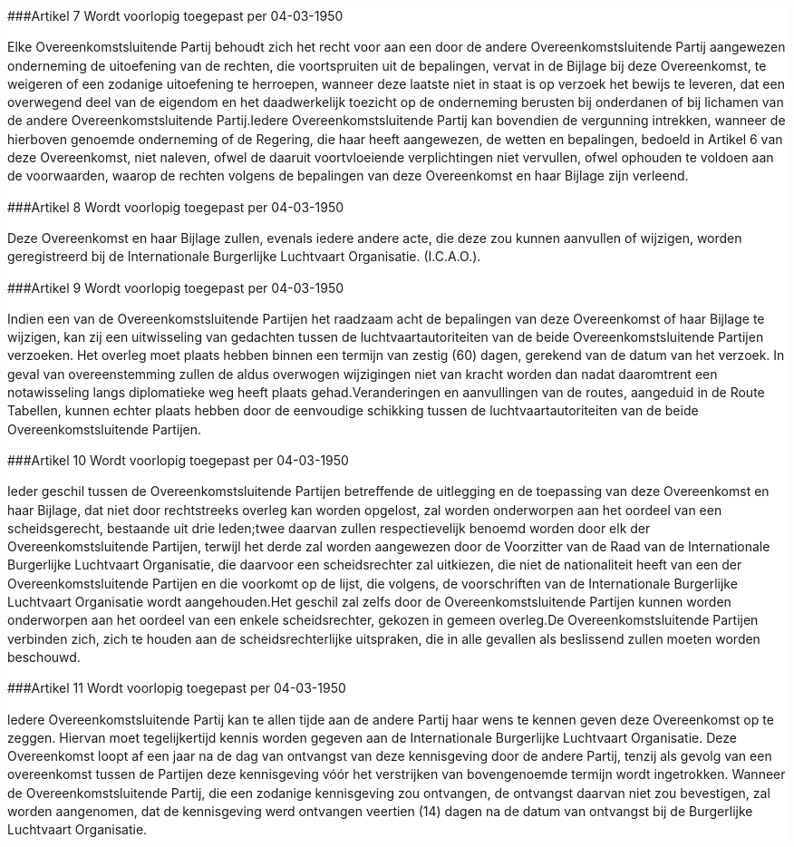 ###Artikel 7 
Wordt voorlopig toegepast per 04-03-1950 

Elke Overeenkomstsluitende Partij behoudt zich het recht voor aan een door de andere Overeenkomstsluitende Partij aangewezen onderneming de uitoefening van de rechten, die voortspruiten uit de bepalingen, vervat in de Bijlage bij deze Overeenkomst, te weigeren of een zodanige uitoefening te herroepen, wanneer deze laatste niet in staat is op verzoek het bewijs te leveren, dat een overwegend deel van de eigendom en het daadwerkelijk toezicht op de onderneming berusten bij onderdanen of bij lichamen van de andere Overeenkomstsluitende Partij.Iedere Overeenkomstsluitende Partij kan bovendien de vergunning intrekken, wanneer de hierboven genoemde onderneming of de Regering, die haar heeft aangewezen, de wetten en bepalingen, bedoeld in Artikel 6 van deze Overeenkomst, niet naleven, ofwel de daaruit voortvloeiende verplichtingen niet vervullen, ofwel ophouden te voldoen aan de voorwaarden, waarop de rechten volgens de bepalingen van deze Overeenkomst en haar Bijlage zijn verleend.

###Artikel 8 
Wordt voorlopig toegepast per 04-03-1950 

Deze Overeenkomst en haar Bijlage zullen, evenals iedere andere acte, die deze zou kunnen aanvullen of wijzigen, worden geregistreerd bij de Internationale Burgerlijke Luchtvaart Organisatie. (I.C.A.O.).

###Artikel 9 
Wordt voorlopig toegepast per 04-03-1950 

Indien een van de Overeenkomstsluitende Partijen het raadzaam acht de bepalingen van deze Overeenkomst of haar Bijlage te wijzigen, kan zij een uitwisseling van gedachten tussen de luchtvaartautoriteiten van de beide Overeenkomstsluitende Partijen verzoeken. Het overleg moet plaats hebben binnen een termijn van zestig (60) dagen, gerekend van de datum van het verzoek. In geval van overeenstemming zullen de aldus overwogen wijzigingen niet van kracht worden dan nadat daaromtrent een notawisseling langs diplomatieke weg heeft plaats gehad.Veranderingen en aanvullingen van de routes, aangeduid in de Route Tabellen, kunnen echter plaats hebben door de eenvoudige schikking tussen de luchtvaartautoriteiten van de beide Overeenkomstsluitende Partijen.

###Artikel 10 
Wordt voorlopig toegepast per 04-03-1950 

Ieder geschil tussen de Overeenkomstsluitende Partijen betreffende de uitlegging en de toepassing van deze Overeenkomst en haar Bijlage, dat niet door rechtstreeks overleg kan worden opgelost, zal worden onderworpen aan het oordeel van een scheidsgerecht, bestaande uit drie leden;twee daarvan zullen respectievelijk benoemd worden door elk der Overeenkomstsluitende Partijen, terwijl het derde zal worden aangewezen door de Voorzitter van de Raad van de Internationale Burgerlijke Luchtvaart Organisatie, die daarvoor een scheidsrechter zal uitkiezen, die niet de nationaliteit heeft van een der Overeenkomstsluitende Partijen en die voorkomt op de lijst, die volgens, de voorschriften van de Internationale Burgerlijke Luchtvaart Organisatie wordt aangehouden.Het geschil zal zelfs door de Overeenkomstsluitende Partijen kunnen worden onderworpen aan het oordeel van een enkele scheidsrechter, gekozen in gemeen overleg.De Overeenkomstsluitende Partijen verbinden zich, zich te houden aan de scheidsrechterlijke uitspraken, die in alle gevallen als beslissend zullen moeten worden beschouwd.

###Artikel 11 
Wordt voorlopig toegepast per 04-03-1950 

ledere Overeenkomstsluitende Partij kan te allen tijde aan de andere Partij haar wens te kennen geven deze Overeenkomst op te zeggen. Hiervan moet tegelijkertijd kennis worden gegeven aan de Internationale Burgerlijke Luchtvaart Organisatie. Deze Overeenkomst loopt af een jaar na de dag van ontvangst van deze kennisgeving door de andere Partij, tenzij als gevolg van een overeenkomst tussen de Partijen deze kennisgeving vóór het verstrijken van bovengenoemde termijn wordt ingetrokken. Wanneer de Overeenkomstsluitende Partij, die een zodanige kennisgeving zou ontvangen, de ontvangst daarvan niet zou bevestigen, zal worden aangenomen, dat de kennisgeving werd ontvangen veertien (14) dagen na de datum van ontvangst bij de Burgerlijke Luchtvaart Organisatie.

